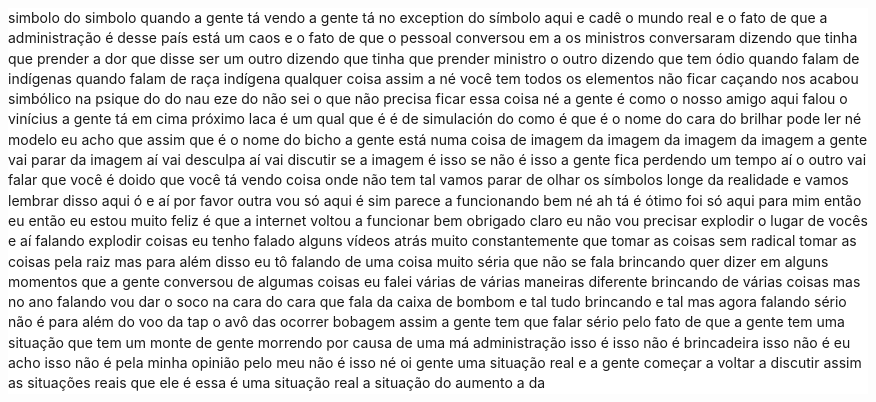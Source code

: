 simbolo do simbolo quando a gente tá
vendo a gente tá no exception do símbolo
aqui e cadê o mundo real e o fato de que
a administração é desse país está um
caos e o fato de que o pessoal conversou
em a os ministros conversaram dizendo
que tinha que prender
a dor que disse ser um outro dizendo que
tinha que prender ministro o outro
dizendo que tem ódio quando falam de
indígenas quando falam de raça indígena
qualquer coisa assim a né você tem todos
os elementos não ficar caçando nos
acabou simbólico na psique do do nau eze
do não sei o que não precisa ficar essa
coisa né a gente é como o nosso amigo
aqui falou o vinícius a gente tá em cima
próximo laca é um qual que é é de
simulación do como é que é o nome do
cara do brilhar pode ler né modelo eu
acho que assim que é o nome do bicho a
gente está numa coisa de imagem da
imagem da imagem da imagem a gente vai
parar da imagem aí vai desculpa aí vai
discutir se a imagem é isso se não é
isso a gente fica perdendo um tempo aí o
outro vai falar que você é doido que
você tá vendo coisa onde não tem tal
vamos parar de olhar os símbolos longe
da realidade e vamos lembrar disso aqui
ó
e aí
por favor outra vou só aqui
é sim parece a funcionando bem né
ah tá é ótimo foi só aqui para mim então
eu então eu estou muito feliz é que a
internet voltou a funcionar bem obrigado
claro eu não vou precisar explodir o
lugar de vocês e aí falando explodir
coisas eu tenho falado alguns vídeos
atrás muito constantemente que tomar as
coisas sem radical tomar as coisas pela
raiz mas para além disso eu tô falando
de uma coisa muito séria que não se fala
brincando quer dizer em alguns momentos
que a gente conversou de algumas coisas
eu falei várias de várias maneiras
diferente brincando de várias coisas mas
no ano falando vou dar o soco na cara do
cara que fala da caixa de bombom e tal
tudo brincando e tal mas agora falando
sério não é para além do voo da tap o
avô das ocorrer bobagem assim a gente
tem que falar sério pelo fato de que a
gente tem uma situação que tem um monte
de gente morrendo por causa de uma má
administração isso é isso não é
brincadeira isso não é eu acho isso não
é pela minha opinião pelo meu não é isso
né
oi gente uma situação real e a gente
começar a voltar a discutir assim as
situações reais que ele é essa é uma
situação real a situação do aumento a da